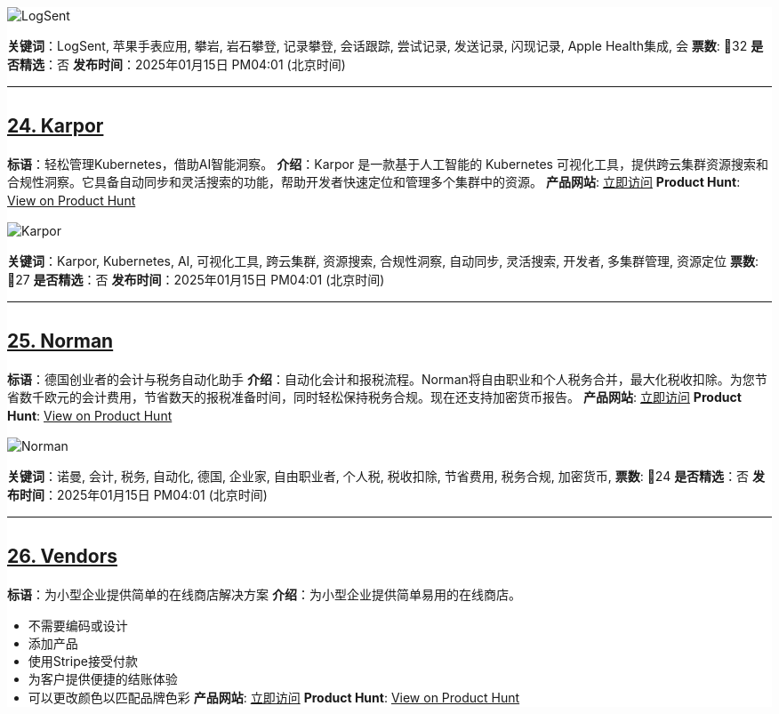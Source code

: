![LogSent](https://ph-files.imgix.net/7b888689-ec30-426e-93aa-372c6293441d.png?auto=format&fit=crop&frame=1&h=512&w=1024)

**关键词**：LogSent, 苹果手表应用, 攀岩, 岩石攀登, 记录攀登, 会话跟踪, 尝试记录, 发送记录, 闪现记录, Apple Health集成, 会
**票数**: 🔺32
**是否精选**：否
**发布时间**：2025年01月15日 PM04:01 (北京时间)

---

## [24. Karpor](https://www.producthunt.com/posts/karpor?utm_campaign=producthunt-api&utm_medium=api-v2&utm_source=Application%3A+daily+ph+%28ID%3A+133301%29)
**标语**：轻松管理Kubernetes，借助AI智能洞察。
**介绍**：Karpor 是一款基于人工智能的 Kubernetes 可视化工具，提供跨云集群资源搜索和合规性洞察。它具备自动同步和灵活搜索的功能，帮助开发者快速定位和管理多个集群中的资源。
**产品网站**: [立即访问](https://www.producthunt.com/r/RCZRATVQ2PAYLE?utm_campaign=producthunt-api&utm_medium=api-v2&utm_source=Application%3A+daily+ph+%28ID%3A+133301%29)
**Product Hunt**: [View on Product Hunt](https://www.producthunt.com/posts/karpor?utm_campaign=producthunt-api&utm_medium=api-v2&utm_source=Application%3A+daily+ph+%28ID%3A+133301%29)

![Karpor](https://ph-files.imgix.net/61e6b772-9536-48c1-a05f-c49804704b36.png?auto=format&fit=crop&frame=1&h=512&w=1024)

**关键词**：Karpor, Kubernetes, AI, 可视化工具, 跨云集群, 资源搜索, 合规性洞察, 自动同步, 灵活搜索, 开发者, 多集群管理, 资源定位
**票数**: 🔺27
**是否精选**：否
**发布时间**：2025年01月15日 PM04:01 (北京时间)

---

## [25. Norman](https://www.producthunt.com/posts/norman-3?utm_campaign=producthunt-api&utm_medium=api-v2&utm_source=Application%3A+daily+ph+%28ID%3A+133301%29)
**标语**：德国创业者的会计与税务自动化助手
**介绍**：自动化会计和报税流程。Norman将自由职业和个人税务合并，最大化税收扣除。为您节省数千欧元的会计费用，节省数天的报税准备时间，同时轻松保持税务合规。现在还支持加密货币报告。
**产品网站**: [立即访问](https://www.producthunt.com/r/JHTF46JGWFE4SF?utm_campaign=producthunt-api&utm_medium=api-v2&utm_source=Application%3A+daily+ph+%28ID%3A+133301%29)
**Product Hunt**: [View on Product Hunt](https://www.producthunt.com/posts/norman-3?utm_campaign=producthunt-api&utm_medium=api-v2&utm_source=Application%3A+daily+ph+%28ID%3A+133301%29)

![Norman](https://ph-files.imgix.net/1e16135a-879f-4206-b8cc-05661bfbac84.png?auto=format&fit=crop&frame=1&h=512&w=1024)

**关键词**：诺曼, 会计, 税务, 自动化, 德国, 企业家, 自由职业者, 个人税, 税收扣除, 节省费用, 税务合规, 加密货币,
**票数**: 🔺24
**是否精选**：否
**发布时间**：2025年01月15日 PM04:01 (北京时间)

---

## [26. Vendors](https://www.producthunt.com/posts/vendors?utm_campaign=producthunt-api&utm_medium=api-v2&utm_source=Application%3A+daily+ph+%28ID%3A+133301%29)
**标语**：为小型企业提供简单的在线商店解决方案
**介绍**：为小型企业提供简单易用的在线商店。  
- 不需要编码或设计  
- 添加产品  
- 使用Stripe接受付款  
- 为客户提供便捷的结账体验  
- 可以更改颜色以匹配品牌色彩
**产品网站**: [立即访问](https://www.producthunt.com/r/XIEGA3M6GT2JES?utm_campaign=producthunt-api&utm_medium=api-v2&utm_source=Application%3A+daily+ph+%28ID%3A+133301%29)
**Product Hunt**: [View on Product Hunt](https://www.producthunt.com/posts/vendors?utm_campaign=producthunt-api&utm_medium=api-v2&utm_source=Application%3A+daily+ph+%28ID%3A+133301%29)

